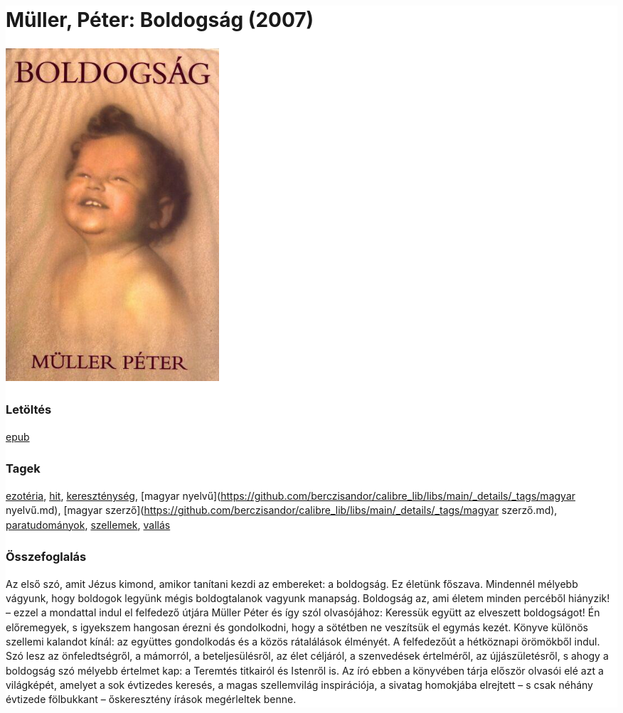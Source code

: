 
# <a name="id_112">Müller, Péter: Boldogság (2007)</a>
<img src="https://github.com/BercziSandor/calibre_lib/raw/main/libs/main/Muller%2C%20Peter/Boldogsag%20%28112%29/cover.jpg" alt="cover" width="300"/>

### Letöltés
[epub](https://github.com/BercziSandor/calibre_lib/raw/main/libs/main/Muller%2C%20Peter/Boldogsag%20%28112%29/Boldogsag%20-%20Muller%2C%20Peter.epub)

### Tagek
[ezotéria](https://github.com/berczisandor/calibre_lib/libs/main/_details/_tags/ezotéria.md), [hit](https://github.com/berczisandor/calibre_lib/libs/main/_details/_tags/hit.md), [kereszténység](https://github.com/berczisandor/calibre_lib/libs/main/_details/_tags/kereszténység.md), [magyar nyelvű](https://github.com/berczisandor/calibre_lib/libs/main/_details/_tags/magyar nyelvű.md), [magyar szerző](https://github.com/berczisandor/calibre_lib/libs/main/_details/_tags/magyar szerző.md), [paratudományok](https://github.com/berczisandor/calibre_lib/libs/main/_details/_tags/paratudományok.md), [szellemek](https://github.com/berczisandor/calibre_lib/libs/main/_details/_tags/szellemek.md), [vallás](https://github.com/berczisandor/calibre_lib/libs/main/_details/_tags/vallás.md)

### Összefoglalás
<div>
<p>Az ​első szó, amit Jézus kimond, amikor tanítani kezdi az embereket: a boldogság. Ez életünk főszava. Mindennél mélyebb vágyunk, hogy boldogok legyünk mégis boldogtalanok vagyunk manapság. Boldogság az, ami életem minden percéből hiányzik! – ezzel a mondattal indul el felfedező útjára Müller Péter és így szól olvasójához: Keressük együtt az elveszett boldogságot! Én előremegyek, s igyekszem hangosan érezni és gondolkodni, hogy a sötétben ne veszítsük el egymás kezét. Könyve különös szellemi kalandot kínál: az együttes gondolkodás és a közös rátalálások élményét. A felfedezőút a hétköznapi örömökből indul. Szó lesz az önfeledtségről, a mámorról, a beteljesülésről, az élet céljáról, a szenvedések értelméről, az újjászületésről, s ahogy a boldogság szó mélyebb értelmet kap: a Teremtés titkairól és Istenről is. Az író ebben a könyvében tárja először olvasói elé azt a világképét, amelyet a sok évtizedes keresés, a magas szellemvilág inspirációja, a sivatag homokjába elrejtett – s csak néhány évtizede fölbukkant – őskeresztény írások megérleltek benne.</p></div>
